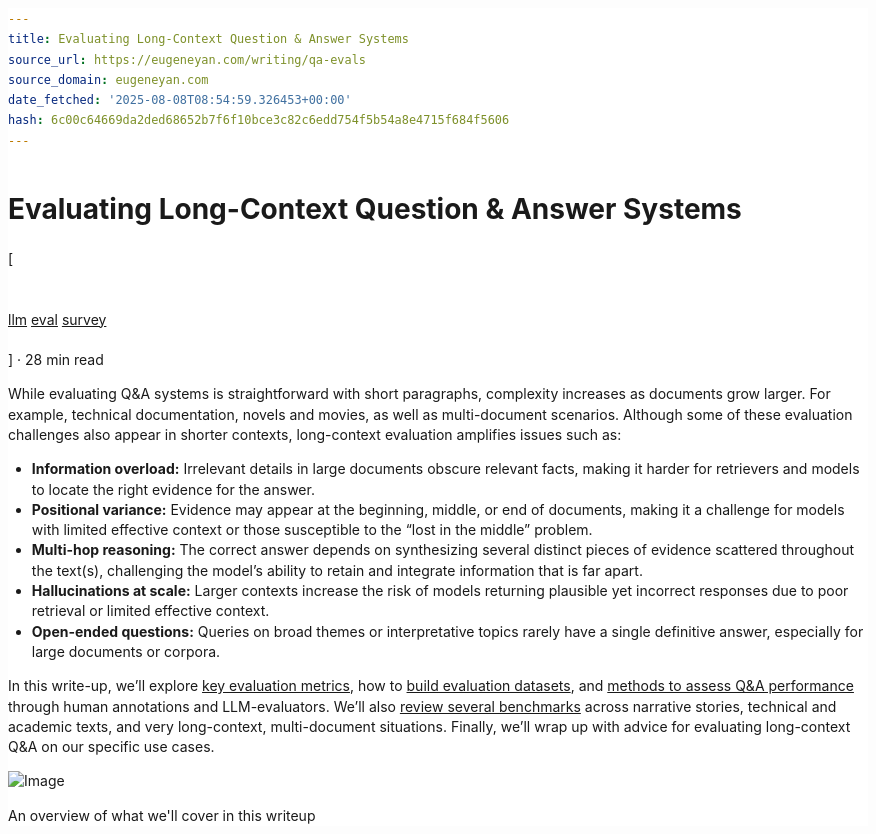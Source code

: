 ```yaml
---
title: Evaluating Long-Context Question & Answer Systems
source_url: https://eugeneyan.com/writing/qa-evals
source_domain: eugeneyan.com
date_fetched: '2025-08-08T08:54:59.326453+00:00'
hash: 6c00c64669da2ded68652b7f6f10bce3c82c6edd754f5b54a8e4715f684f5606
---
```


# Evaluating Long-Context Question & Answer Systems

\[\
\
\
[llm](https://eugeneyan.com/tag/llm/) [eval](https://eugeneyan.com/tag/eval/) [survey](https://eugeneyan.com/tag/survey/)\
\
\]
· 28 min read


While evaluating Q&A systems is straightforward with short paragraphs, complexity increases as documents grow larger. For example, technical documentation, novels and movies, as well as multi-document scenarios. Although some of these evaluation challenges also appear in shorter contexts, long-context evaluation amplifies issues such as:

- **Information overload:** Irrelevant details in large documents obscure relevant facts, making it harder for retrievers and models to locate the right evidence for the answer.
- **Positional variance:** Evidence may appear at the beginning, middle, or end of documents, making it a challenge for models with limited effective context or those susceptible to the “lost in the middle” problem.
- **Multi-hop reasoning:** The correct answer depends on synthesizing several distinct pieces of evidence scattered throughout the text(s), challenging the model’s ability to retain and integrate information that is far apart.
- **Hallucinations at scale:** Larger contexts increase the risk of models returning plausible yet incorrect responses due to poor retrieval or limited effective context.
- **Open-ended questions:** Queries on broad themes or interpretative topics rarely have a single definitive answer, especially for large documents or corpora.

In this write-up, we’ll explore [key evaluation metrics](https://eugeneyan.com/writing/qa-evals/#key-evaluation-metrics), how to [build evaluation datasets](https://eugeneyan.com/writing/qa-evals/#building-an-evaluation-dataset), and [methods to assess Q&A performance](https://eugeneyan.com/writing/qa-evals/#methods-to-assess-qa-performance) through human annotations and LLM-evaluators. We’ll also [review several benchmarks](https://eugeneyan.com/writing/qa-evals/#what-we-can-learn-from-existing-benchmarks) across narrative stories, technical and academic texts, and very long-context, multi-document situations. Finally, we’ll wrap up with advice for evaluating long-context Q&A on our specific use cases.

![Image](https://eugeneyan.com/assets/og_image/qa-evals-v2.jpg)

An overview of what we'll cover in this writeup
